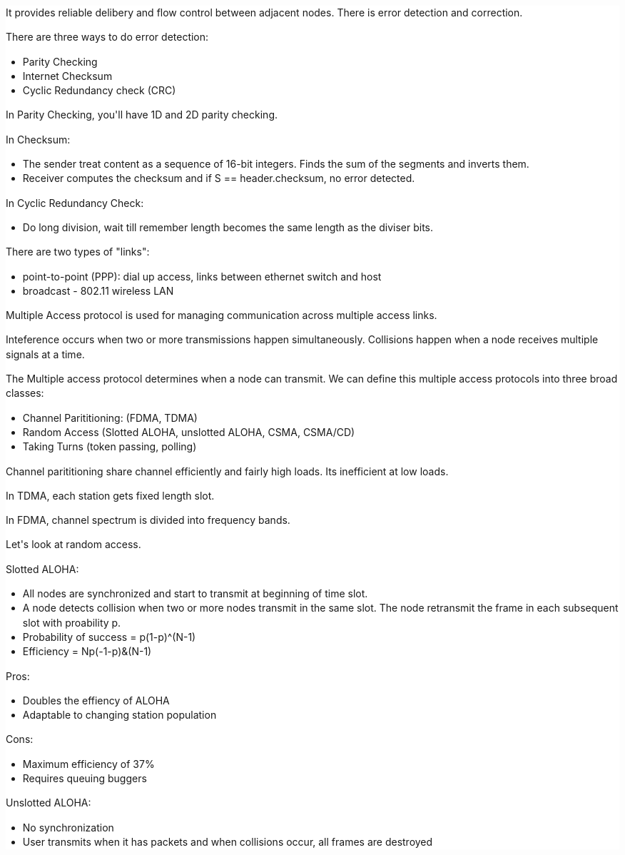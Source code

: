 It provides reliable delibery and flow control between adjacent nodes. There is error detection and correction.

There are three ways to do error detection:
* Parity Checking
* Internet Checksum
* Cyclic Redundancy check (CRC)

In Parity Checking, you'll have 1D and 2D parity checking.

In Checksum:
* The sender treat content as a sequence of 16-bit integers. Finds the sum of the segments and inverts them.
* Receiver computes the checksum and if S == header.checksum, no error detected.

In Cyclic Redundancy Check:
* Do long division, wait till remember length becomes the same length as the diviser bits.

There are two types of "links": 
* point-to-point (PPP): dial up access, links between ethernet switch and host
* broadcast - 802.11 wireless LAN

Multiple Access protocol is used for managing communication across multiple access links.

Inteference occurs when two or more transmissions happen simultaneously.
Collisions happen when a node receives multiple signals at a time.

The Multiple access protocol determines when a node can transmit. We can define this multiple access protocols into three broad classes:

* Channel Parititioning: (FDMA, TDMA)
* Random Access (Slotted ALOHA, unslotted ALOHA, CSMA, CSMA/CD)
* Taking Turns (token passing, polling)

Channel parititioning share channel efficiently and fairly high loads. Its inefficient at low loads.

In TDMA, each station gets fixed length slot.

In FDMA, channel spectrum is divided into frequency bands.

Let's look at random access.

Slotted ALOHA:
* All nodes are synchronized and start to transmit at beginning of time slot.
* A node detects collision when two or more nodes transmit in the same slot. The node retransmit the frame in each subsequent slot with proability p.
* Probability of success = p(1-p)^(N-1)
* Efficiency = Np(-1-p)&(N-1)

Pros: 
* Doubles the effiency of ALOHA
* Adaptable to changing station population

Cons: 
* Maximum efficiency of 37%
* Requires queuing buggers

Unslotted ALOHA:
* No synchronization
* User transmits when it has packets and when collisions occur, all frames are destroyed
